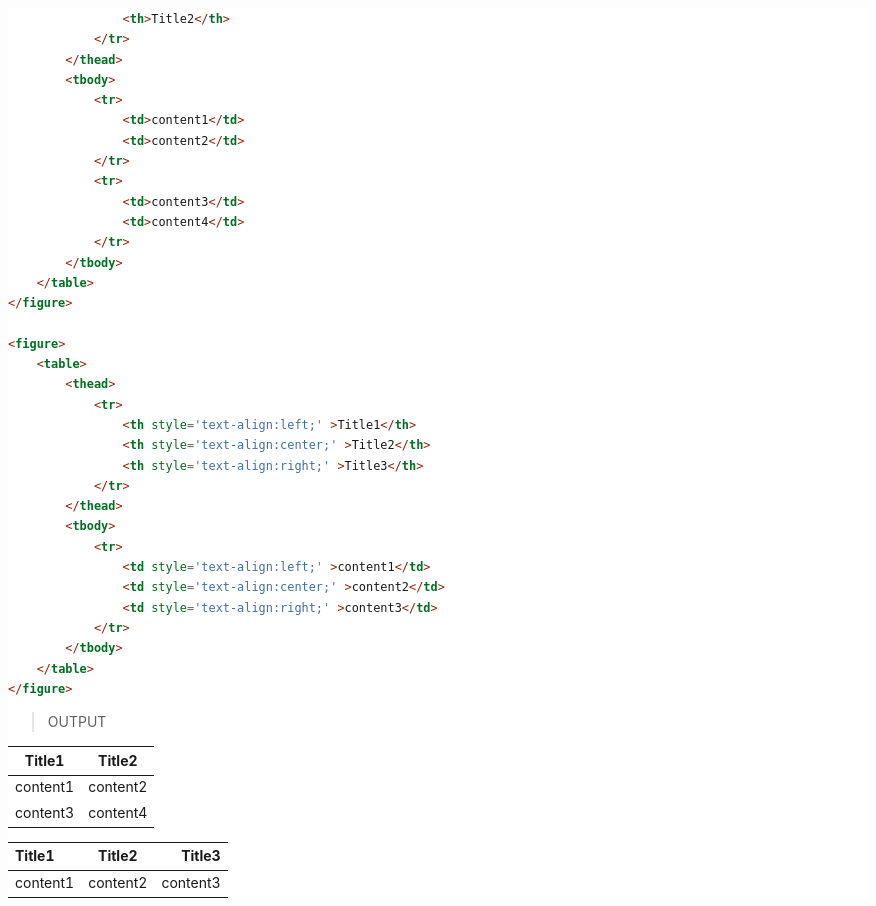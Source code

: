   ```html
                  <th>Title2</th>
              </tr>
          </thead>
          <tbody>
              <tr>
                  <td>content1</td>
                  <td>content2</td>
              </tr>
              <tr>
                  <td>content3</td>
                  <td>content4</td>
              </tr>
          </tbody>
      </table>
  </figure>
  
  <figure>
      <table>
          <thead>
              <tr>
                  <th style='text-align:left;' >Title1</th>
                  <th style='text-align:center;' >Title2</th>
                  <th style='text-align:right;' >Title3</th>
              </tr>
          </thead>
          <tbody>
              <tr>
                  <td style='text-align:left;' >content1</td>
                  <td style='text-align:center;' >content2</td>
                  <td style='text-align:right;' >content3</td>
              </tr>
          </tbody>
      </table>
  </figure>
  ```

  

  > OUTPUT

  | Title1   | Title2   |
  | -------- | -------- |
  | content1 | content2 |
  | content3 | content4 |

  

  | Title1   |  Title2  |   Title3 |
  | :------- | :------: | -------: |
  | content1 | content2 | content3 |


